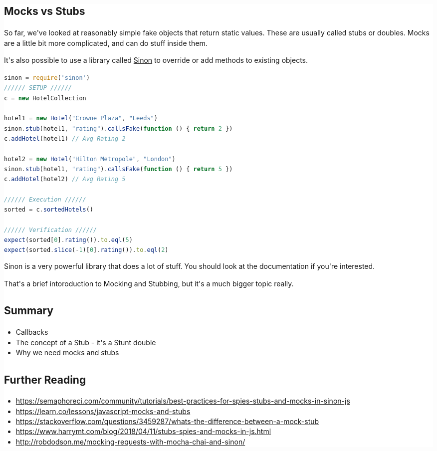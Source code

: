 ## Mocks vs Stubs

So far, we've looked at reasonably simple fake objects that return static values. These are usually called stubs or doubles. Mocks are a little bit more complicated, and can do stuff inside them.

It's also possible to use a library called [Sinon](http://sinonjs.org/) to override or add methods to existing objects.

```js
sinon = require('sinon')
////// SETUP //////
c = new HotelCollection

hotel1 = new Hotel("Crowne Plaza", "Leeds")
sinon.stub(hotel1, "rating").callsFake(function () { return 2 })
c.addHotel(hotel1) // Avg Rating 2

hotel2 = new Hotel("Hilton Metropole", "London")
sinon.stub(hotel1, "rating").callsFake(function () { return 5 })
c.addHotel(hotel2) // Avg Rating 5

////// Execution //////
sorted = c.sortedHotels()

////// Verification //////
expect(sorted[0].rating()).to.eql(5)
expect(sorted.slice(-1)[0].rating()).to.eql(2)
```

Sinon is a very powerful library that does a lot of stuff. You should look at the documentation if you're interested.

That's a brief intoroduction to Mocking and Stubbing, but it's a much bigger topic really.

## Summary

* Callbacks
* The concept of a Stub - it's a Stunt double
* Why we need mocks and stubs

## Further Reading

* https://semaphoreci.com/community/tutorials/best-practices-for-spies-stubs-and-mocks-in-sinon-js
* https://learn.co/lessons/javascript-mocks-and-stubs
* https://stackoverflow.com/questions/3459287/whats-the-difference-between-a-mock-stub
* https://www.harrymt.com/blog/2018/04/11/stubs-spies-and-mocks-in-js.html
* http://robdodson.me/mocking-requests-with-mocha-chai-and-sinon/
